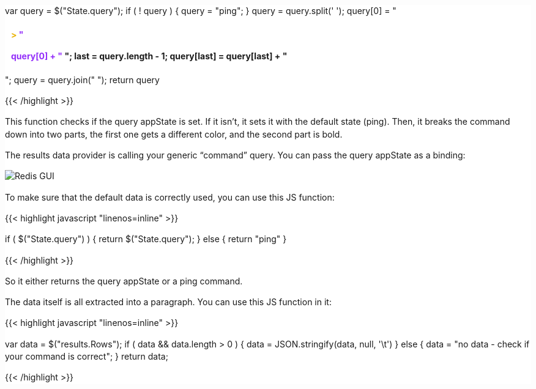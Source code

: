 var query = $("State.query");
if ( ! query ) {
query = "ping";
}
query = query.split(' ');
query[0] = "<div style='background: 
rgba(255, 255, 255, 0.1);
padding: 5px 10px'>
<strong style='color: rgb(234 179 8)'>> 
</strong>
<strong style='color: rgb(147, 45, 250)'>" 

query[0] + " </strong> <strong> ";
last = query.length - 1;
query[last] = query[last] + "</strong></div>";
query = query.join(" ");
return query

{{< /highlight >}}

This function checks if the query appState is set. If it isn’t, it sets it with the default state (ping). Then, it breaks the command down into two parts, the first one gets a different color, and the second part is bold.

The results data provider is calling your generic “command” query. You can pass the query appState as a binding:

![Redis GUI](https://res.cloudinary.com/daog6scxm/image/upload/v1666102487/cms/16_udk3ic.webp "Redis GUI")

To make sure that the default data is correctly used, you can use this JS function:

{{< highlight javascript "linenos=inline" >}}

if ( $("State.query") ) {
return $("State.query");
} else {
return "ping"
}

{{< /highlight >}}

So it either returns the query appState or a ping command.

The data itself is all extracted into a paragraph. You can use this JS function in it:

{{< highlight javascript "linenos=inline" >}}

var data = $("results.Rows");
if ( data && data.length > 0 ) {
data = JSON.stringify(data, null, '\t')
} else {
data = 
"no data - check if your command is correct";
}
return data;

{{< /highlight >}}

